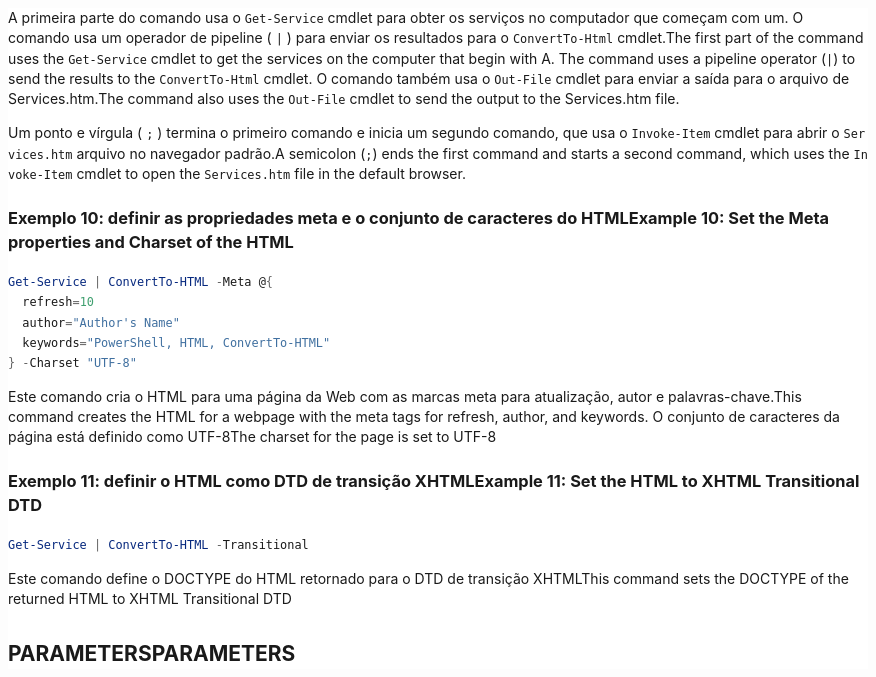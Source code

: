 <span data-ttu-id="f3e57-159">A primeira parte do comando usa o `Get-Service` cmdlet para obter os serviços no computador que começam com um. O comando usa um operador de pipeline ( `|` ) para enviar os resultados para o `ConvertTo-Html` cmdlet.</span><span class="sxs-lookup"><span data-stu-id="f3e57-159">The first part of the command uses the `Get-Service` cmdlet to get the services on the computer that begin with A. The command uses a pipeline operator (`|`) to send the results to the `ConvertTo-Html` cmdlet.</span></span> <span data-ttu-id="f3e57-160">O comando também usa o `Out-File` cmdlet para enviar a saída para o arquivo de Services.htm.</span><span class="sxs-lookup"><span data-stu-id="f3e57-160">The command also uses the `Out-File` cmdlet to send the output to the Services.htm file.</span></span>

<span data-ttu-id="f3e57-161">Um ponto e vírgula ( `;` ) termina o primeiro comando e inicia um segundo comando, que usa o `Invoke-Item` cmdlet para abrir o `Services.htm` arquivo no navegador padrão.</span><span class="sxs-lookup"><span data-stu-id="f3e57-161">A semicolon (`;`) ends the first command and starts a second command, which uses the `Invoke-Item` cmdlet to open the `Services.htm` file in the default browser.</span></span>

### <span data-ttu-id="f3e57-162">Exemplo 10: definir as propriedades meta e o conjunto de caracteres do HTML</span><span class="sxs-lookup"><span data-stu-id="f3e57-162">Example 10: Set the Meta properties and Charset of the HTML</span></span>

```powershell
Get-Service | ConvertTo-HTML -Meta @{
  refresh=10
  author="Author's Name"
  keywords="PowerShell, HTML, ConvertTo-HTML"
} -Charset "UTF-8"
```

<span data-ttu-id="f3e57-163">Este comando cria o HTML para uma página da Web com as marcas meta para atualização, autor e palavras-chave.</span><span class="sxs-lookup"><span data-stu-id="f3e57-163">This command creates the HTML for a webpage with the meta tags for refresh, author, and keywords.</span></span>
<span data-ttu-id="f3e57-164">O conjunto de caracteres da página está definido como UTF-8</span><span class="sxs-lookup"><span data-stu-id="f3e57-164">The charset for the page is set to UTF-8</span></span>

### <span data-ttu-id="f3e57-165">Exemplo 11: definir o HTML como DTD de transição XHTML</span><span class="sxs-lookup"><span data-stu-id="f3e57-165">Example 11: Set the HTML to XHTML Transitional DTD</span></span>

```powershell
Get-Service | ConvertTo-HTML -Transitional
```

<span data-ttu-id="f3e57-166">Este comando define o DOCTYPE do HTML retornado para o DTD de transição XHTML</span><span class="sxs-lookup"><span data-stu-id="f3e57-166">This command sets the DOCTYPE of the returned HTML to XHTML Transitional DTD</span></span>

## <span data-ttu-id="f3e57-167">PARAMETERS</span><span class="sxs-lookup"><span data-stu-id="f3e57-167">PARAMETERS</span></span>
